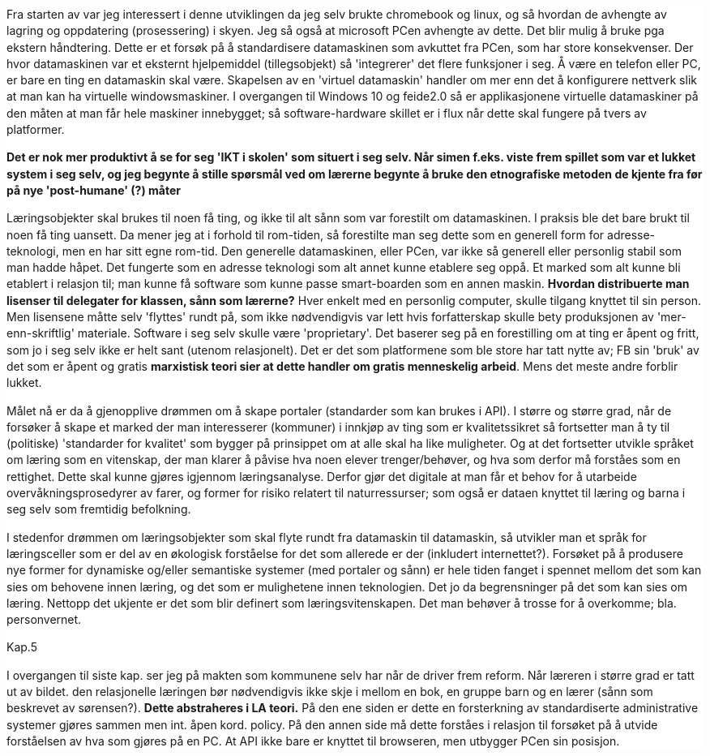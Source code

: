 Fra starten av var jeg interessert i denne utviklingen da jeg selv brukte chromebook og linux, og så hvordan de avhengte av lagring og oppdatering (prosessering) i skyen. Jeg så også at microsoft PCen avhengte av dette. Det blir mulig å bruke pga ekstern håndtering. Dette er et forsøk på å standardisere datamaskinen som avkuttet fra PCen, som har store konsekvenser. Der hvor datamaskinen var et eksternt hjelpemiddel (tillegsobjekt) så 'integrerer' det flere funksjoner i seg. Å være en telefon eller PC, er bare en ting en datamaskin skal være. Skapelsen av en 'virtuel datamaskin' handler om mer enn det å konfigurere nettverk slik at man kan ha virtuelle windowsmaskiner. I overgangen til Windows 10 og feide2.0 så er applikasjonene virtuelle datamaskiner på den måten at man får hele maskiner innebygget; så software-hardware skillet er i flux når dette skal fungere på tvers av platformer. 

**Det er nok mer produktivt å se for seg 'IKT i skolen' som situert i seg selv. Når simen f.eks. viste frem spillet som var et lukket system i seg selv, og jeg begynte å stille spørsmål ved om lærerne begynte å bruke den etnografiske metoden de kjente fra før på nye 'post-humane' (?) måter**

Læringsobjekter skal brukes til noen få ting, og ikke til alt sånn som var forestilt om datamaskinen. I praksis ble det bare brukt til noen få ting uansett. Da mener jeg at i forhold til rom-tiden, så forestilte man seg dette som en generell form for adresse-teknologi, men en har sitt egne rom-tid. Den generelle datamaskinen, eller PCen, var ikke så generell eller personlig stabil som man hadde håpet. Det fungerte som en adresse teknologi som alt annet kunne etablere seg oppå. Et marked som alt kunne bli etablert i relasjon til; man kunne få software som kunne passe smart-boarden som en annen maskin.
**Hvordan distribuerte man lisenser til delegater for klassen, sånn som lærerne?**  Hver enkelt med en personlig computer, skulle tilgang knyttet til sin person. Men lisensene måtte selv 'flyttes' rundt på, som ikke nødvendigvis var lett hvis forfatterskap skulle bety produksjonen av 'mer-enn-skriftlig' materiale. Software i seg selv skulle være 'proprietary'. Det baserer seg på en forestilling om at ting er åpent og fritt, som jo i seg selv ikke er helt sant (utenom relasjonelt). Det er det som platformene som ble store har tatt nytte av; FB sin 'bruk' av det som er åpent og gratis **marxistisk teori sier at dette handler om gratis menneskelig arbeid**. Mens det meste andre forblir lukket. 

Målet nå er da å gjenopplive drømmen om å skape portaler (standarder som kan brukes i API). I større og større grad, når de forsøker å skape et marked der man interesserer (kommuner) i innkjøp av ting som er kvalitetssikret så fortsetter man å ty til (politiske) 'standarder for kvalitet' som bygger på prinsippet om at alle skal ha like muligheter. Og at det fortsetter utvikle språket om læring som en vitenskap, der man klarer å påvise hva noen elever trenger/behøver, og hva som derfor må forståes som en rettighet. Dette skal kunne gjøres igjennom læringsanalyse. Derfor gjør det digitale at man får et behov for å utarbeide overvåkningsprosedyrer av farer, og former for risiko relatert til naturressurser; som også er dataen knyttet til læring og barna i seg selv som fremtidig befolkning. 

I stedenfor drømmen om læringsobjekter som skal flyte rundt fra datamaskin til datamaskin, så utvikler man et språk for læringsceller som er del av en økologisk forståelse for det som allerede er der (inkludert internettet?). Forsøket på å produsere nye former for dynamiske og/eller semantiske systemer (med portaler og sånn) er hele tiden fanget i spennet mellom det som kan sies om behovene innen læring, og det som er mulighetene innen teknologien. Det jo da begrensninger på det som kan sies om læring. Nettopp det ukjente er det som blir definert som læringsvitenskapen. Det man behøver å trosse for å overkomme; bla. personvernet. 


Kap.5

I overgangen til siste kap. ser jeg på makten som kommunene selv har når de driver frem reform. Når læreren i større grad er tatt ut av bildet. den relasjonelle læringen bør nødvendigvis ikke skje i mellom en bok, en gruppe barn og en lærer (sånn som beskrevet av sørensen?). **Dette abstraheres i LA teori.** På den ene siden er dette en forsterkning av standardiserte administrative systemer gjøres sammen men int. åpen kord. policy. På den annen side må dette forståes i relasjon til forsøket på å utvide forståelsen av hva som gjøres på en PC. At API ikke bare er knyttet til browseren, men utbygger PCen sin posisjon. 
